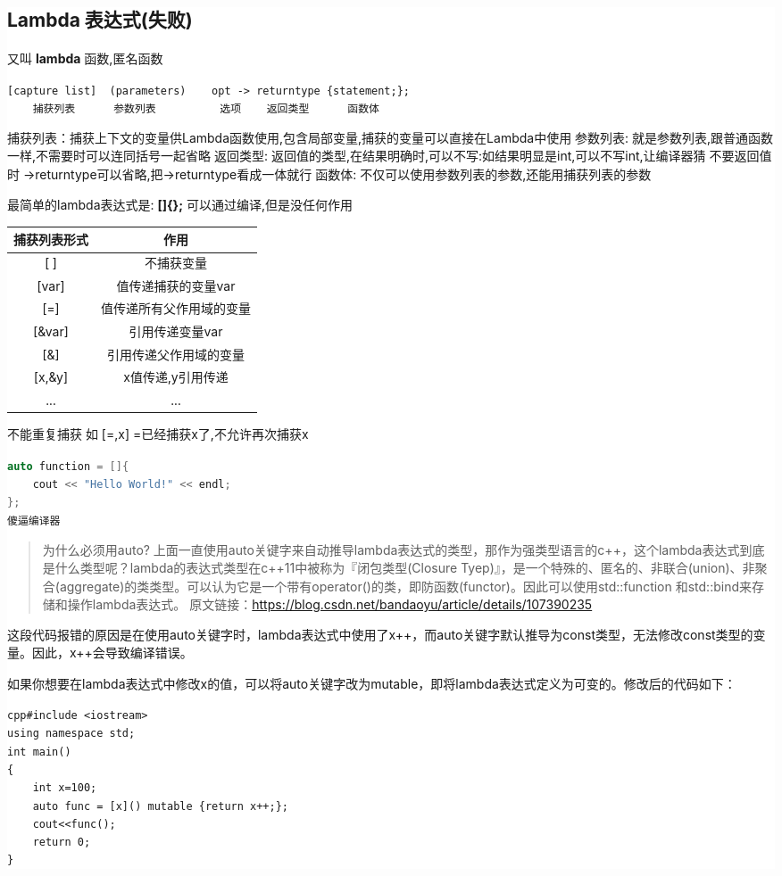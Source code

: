

## Lambda 表达式(失败)

又叫 **lambda** 函数,匿名函数

```
[capture list]	(parameters)	opt -> returntype {statement;};
	捕获列表	  参数列表			选项	  返回类型		函数体
```

捕获列表：捕获上下文的变量供Lambda函数使用,包含局部变量,捕获的变量可以直接在Lambda中使用
参数列表:  就是参数列表,跟普通函数一样,不需要时可以连同括号一起省略
返回类型:  返回值的类型,在结果明确时,可以不写:如结果明显是int,可以不写int,让编译器猜
				   不要返回值时 ->returntype可以省略,把->returntype看成一体就行
函数体:  不仅可以使用参数列表的参数,还能用捕获列表的参数

最简单的lambda表达式是: **[]{};** 可以通过编译,但是没任何作用

| 捕获列表形式 |           作用           |
| :----------: | :----------------------: |
|     [ ]      |        不捕获变量        |
|    [var]     |   值传递捕获的变量var    |
|     [=]      | 值传递所有父作用域的变量 |
|    [&var]    |     引用传递变量var      |
|     [&]      |  引用传递父作用域的变量  |
|    [x,&y]    |    x值传递,y引用传递     |
|     ...      |           ...            |

不能重复捕获 如 [=,x] =已经捕获x了,不允许再次捕获x

```c++
auto function = []{
	cout << "Hello World!" << endl;
};
傻逼编译器
```

> 为什么必须用auto? 
> 上面一直使用auto关键字来自动推导lambda表达式的类型，那作为强类型语言的c++，这个lambda表达式到底是什么类型呢？lambda的表达式类型在c++11中被称为『闭包类型(Closure Tyep)』，是一个特殊的、匿名的、非联合(union)、非聚合(aggregate)的类类型。可以认为它是一个带有operator()的类，即防函数(functor)。因此可以使用std::function 和std::bind来存储和操作lambda表达式。
> 原文链接：https://blog.csdn.net/bandaoyu/article/details/107390235

这段代码报错的原因是在使用auto关键字时，lambda表达式中使用了x++，而auto关键字默认推导为const类型，无法修改const类型的变量。因此，x++会导致编译错误。

如果你想要在lambda表达式中修改x的值，可以将auto关键字改为mutable，即将lambda表达式定义为可变的。修改后的代码如下：

```
cpp#include <iostream>
using namespace std;
int main()
{
    int x=100;
    auto func = [x]() mutable {return x++;};
    cout<<func();
    return 0;
}
```


[^1]: 迭代器
[^2]: n可以不写,默认为0
[^3]: 另一个容器的迭代器
[^count]:  count统计个数,由于map中key只有一个,所以存在便是1,否则0